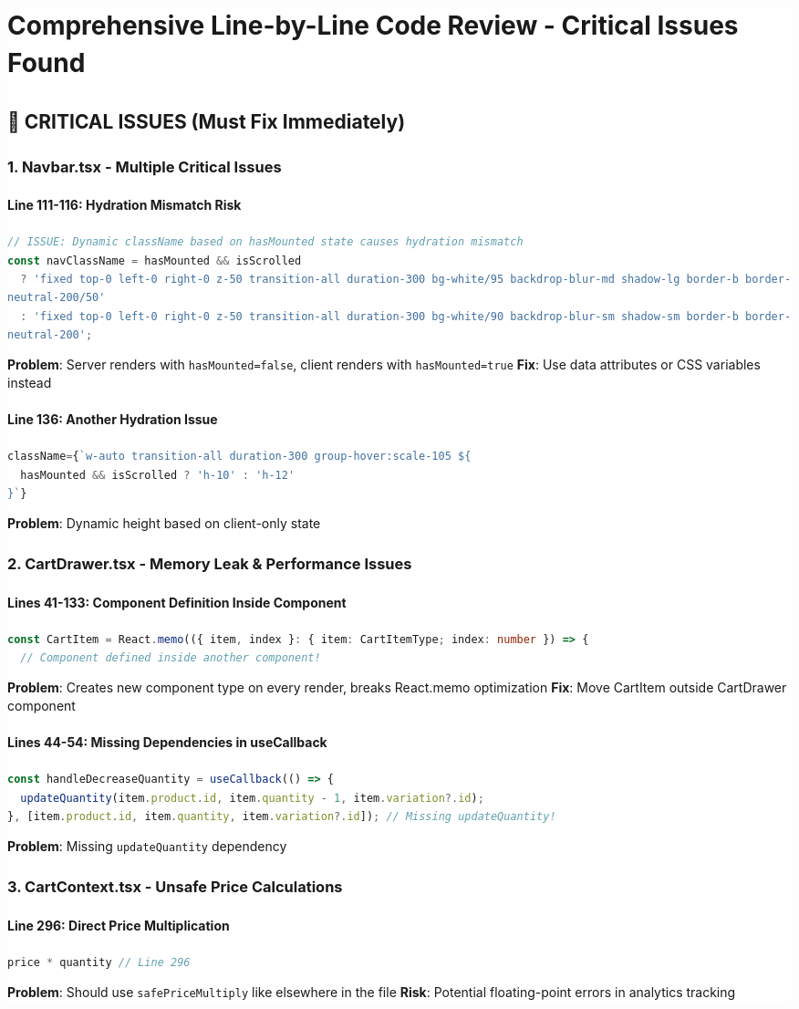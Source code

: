 # Comprehensive Line-by-Line Code Review - Critical Issues Found

## 🔴 CRITICAL ISSUES (Must Fix Immediately)

### 1. **Navbar.tsx** - Multiple Critical Issues

#### Line 111-116: Hydration Mismatch Risk
```typescript
// ISSUE: Dynamic className based on hasMounted state causes hydration mismatch
const navClassName = hasMounted && isScrolled
  ? 'fixed top-0 left-0 right-0 z-50 transition-all duration-300 bg-white/95 backdrop-blur-md shadow-lg border-b border-neutral-200/50'
  : 'fixed top-0 left-0 right-0 z-50 transition-all duration-300 bg-white/90 backdrop-blur-sm shadow-sm border-b border-neutral-200';
```
**Problem**: Server renders with `hasMounted=false`, client renders with `hasMounted=true`
**Fix**: Use data attributes or CSS variables instead

#### Line 136: Another Hydration Issue
```typescript
className={`w-auto transition-all duration-300 group-hover:scale-105 ${
  hasMounted && isScrolled ? 'h-10' : 'h-12'
}`}
```
**Problem**: Dynamic height based on client-only state

### 2. **CartDrawer.tsx** - Memory Leak & Performance Issues

#### Lines 41-133: Component Definition Inside Component
```typescript
const CartItem = React.memo(({ item, index }: { item: CartItemType; index: number }) => {
  // Component defined inside another component!
```
**Problem**: Creates new component type on every render, breaks React.memo optimization
**Fix**: Move CartItem outside CartDrawer component

#### Lines 44-54: Missing Dependencies in useCallback
```typescript
const handleDecreaseQuantity = useCallback(() => {
  updateQuantity(item.product.id, item.quantity - 1, item.variation?.id);
}, [item.product.id, item.quantity, item.variation?.id]); // Missing updateQuantity!
```
**Problem**: Missing `updateQuantity` dependency

### 3. **CartContext.tsx** - Unsafe Price Calculations

#### Line 296: Direct Price Multiplication
```typescript
price * quantity // Line 296
```
**Problem**: Should use `safePriceMultiply` like elsewhere in the file
**Risk**: Potential floating-point errors in analytics tracking
